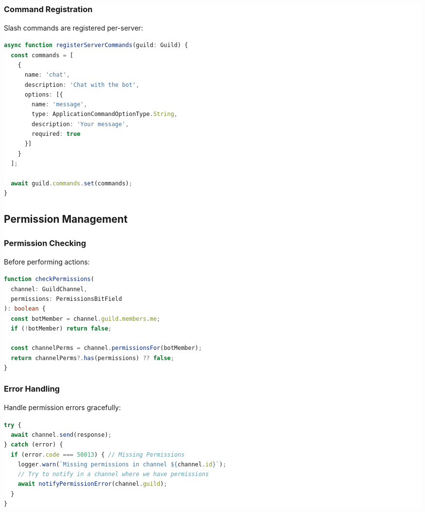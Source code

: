 ### Command Registration

Slash commands are registered per-server:

```typescript
async function registerServerCommands(guild: Guild) {
  const commands = [
    {
      name: 'chat',
      description: 'Chat with the bot',
      options: [{
        name: 'message',
        type: ApplicationCommandOptionType.String,
        description: 'Your message',
        required: true
      }]
    }
  ];
  
  await guild.commands.set(commands);
}
```

## Permission Management

### Permission Checking

Before performing actions:

```typescript
function checkPermissions(
  channel: GuildChannel,
  permissions: PermissionsBitField
): boolean {
  const botMember = channel.guild.members.me;
  if (!botMember) return false;
  
  const channelPerms = channel.permissionsFor(botMember);
  return channelPerms?.has(permissions) ?? false;
}
```

### Error Handling

Handle permission errors gracefully:

```typescript
try {
  await channel.send(response);
} catch (error) {
  if (error.code === 50013) { // Missing Permissions
    logger.warn(`Missing permissions in channel ${channel.id}`);
    // Try to notify in a channel where we have permissions
    await notifyPermissionError(channel.guild);
  }
}
```
